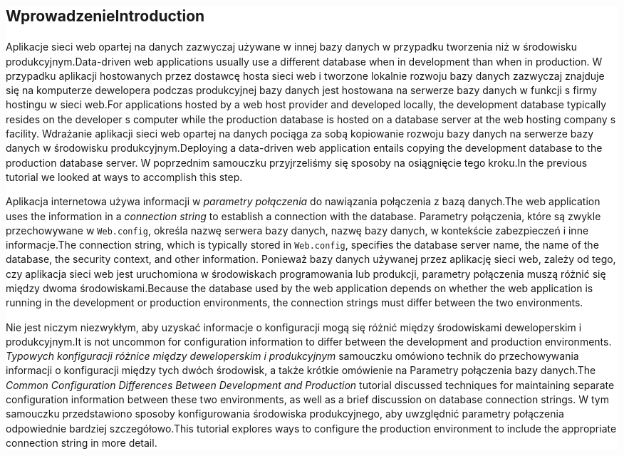 
## <a name="introduction"></a><span data-ttu-id="2d4ee-110">Wprowadzenie</span><span class="sxs-lookup"><span data-stu-id="2d4ee-110">Introduction</span></span>

<span data-ttu-id="2d4ee-111">Aplikacje sieci web opartej na danych zazwyczaj używane w innej bazy danych w przypadku tworzenia niż w środowisku produkcyjnym.</span><span class="sxs-lookup"><span data-stu-id="2d4ee-111">Data-driven web applications usually use a different database when in development than when in production.</span></span> <span data-ttu-id="2d4ee-112">W przypadku aplikacji hostowanych przez dostawcę hosta sieci web i tworzone lokalnie rozwoju bazy danych zazwyczaj znajduje się na komputerze dewelopera podczas produkcyjnej bazy danych jest hostowana na serwerze bazy danych w funkcji s firmy hostingu w sieci web.</span><span class="sxs-lookup"><span data-stu-id="2d4ee-112">For applications hosted by a web host provider and developed locally, the development database typically resides on the developer s computer while the production database is hosted on a database server at the web hosting company s facility.</span></span> <span data-ttu-id="2d4ee-113">Wdrażanie aplikacji sieci web opartej na danych pociąga za sobą kopiowanie rozwoju bazy danych na serwerze bazy danych w środowisku produkcyjnym.</span><span class="sxs-lookup"><span data-stu-id="2d4ee-113">Deploying a data-driven web application entails copying the development database to the production database server.</span></span> <span data-ttu-id="2d4ee-114">W poprzednim samouczku przyjrzeliśmy się sposoby na osiągnięcie tego kroku.</span><span class="sxs-lookup"><span data-stu-id="2d4ee-114">In the previous tutorial we looked at ways to accomplish this step.</span></span>

<span data-ttu-id="2d4ee-115">Aplikacja internetowa używa informacji w *parametry połączenia* do nawiązania połączenia z bazą danych.</span><span class="sxs-lookup"><span data-stu-id="2d4ee-115">The web application uses the information in a *connection string* to establish a connection with the database.</span></span> <span data-ttu-id="2d4ee-116">Parametry połączenia, które są zwykle przechowywane w `Web.config`, określa nazwę serwera bazy danych, nazwę bazy danych, w kontekście zabezpieczeń i inne informacje.</span><span class="sxs-lookup"><span data-stu-id="2d4ee-116">The connection string, which is typically stored in `Web.config`, specifies the database server name, the name of the database, the security context, and other information.</span></span> <span data-ttu-id="2d4ee-117">Ponieważ bazy danych używanej przez aplikację sieci web, zależy od tego, czy aplikacja sieci web jest uruchomiona w środowiskach programowania lub produkcji, parametry połączenia muszą różnić się między dwoma środowiskami.</span><span class="sxs-lookup"><span data-stu-id="2d4ee-117">Because the database used by the web application depends on whether the web application is running in the development or production environments, the connection strings must differ between the two environments.</span></span>

<span data-ttu-id="2d4ee-118">Nie jest niczym niezwykłym, aby uzyskać informacje o konfiguracji mogą się różnić między środowiskami deweloperskim i produkcyjnym.</span><span class="sxs-lookup"><span data-stu-id="2d4ee-118">It is not uncommon for configuration information to differ between the development and production environments.</span></span> <span data-ttu-id="2d4ee-119">*Typowych konfiguracji różnice między deweloperskim i produkcyjnym* samouczku omówiono technik do przechowywania informacji o konfiguracji między tych dwóch środowisk, a także krótkie omówienie na Parametry połączenia bazy danych.</span><span class="sxs-lookup"><span data-stu-id="2d4ee-119">The *Common Configuration Differences Between Development and Production* tutorial discussed techniques for maintaining separate configuration information between these two environments, as well as a brief discussion on database connection strings.</span></span> <span data-ttu-id="2d4ee-120">W tym samouczku przedstawiono sposoby konfigurowania środowiska produkcyjnego, aby uwzględnić parametry połączenia odpowiednie bardziej szczegółowo.</span><span class="sxs-lookup"><span data-stu-id="2d4ee-120">This tutorial explores ways to configure the production environment to include the appropriate connection string in more detail.</span></span>

